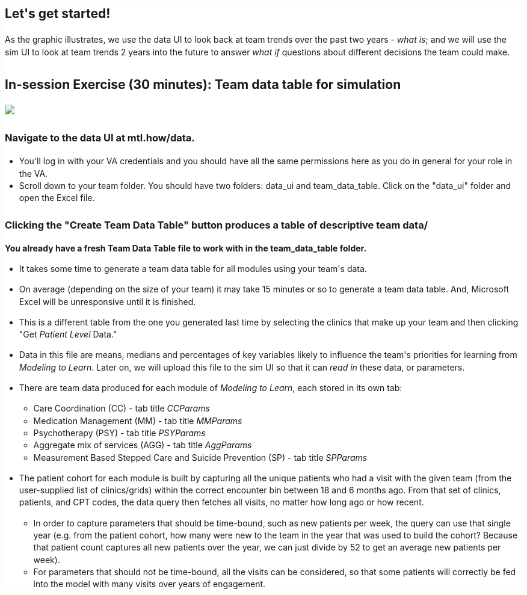 ## Let's get started!

As the graphic illustrates, we use the data UI to look back at team trends over the past two years - *what is*; and we will use the sim UI to look at team trends 2 years into the future to answer *what if* questions about different decisions the team could make.

## In-session Exercise (30 minutes): Team data table for simulation

[<img src = "https://raw.githubusercontent.com/lzim/teampsd/master/resources/illustrations/data_ui_sim_ui.png">](#DontLink)

### Navigate to the data UI at mtl.how/data.

- You'll log in with your VA credentials and you should have all the same permissions here as you do in general for your role in the VA.
- Scroll down to your team folder. You should have two folders: data_ui and team_data_table. Click on the "data_ui" folder and open the Excel file.

### Clicking the "Create Team Data Table" button produces a table of descriptive team data/

**You already have a fresh Team Data Table file to work with in the team_data_table folder.**

- It takes some time to generate a team data table for all modules using your team's data.

- On average (depending on the size of your team) it may take 15 minutes or so to generate a team data table. And, Microsoft Excel will be unresponsive until it is finished.

- This is a different table from the one you generated last time by selecting the clinics that make up your team and then clicking "Get *Patient Level* Data."

- Data in this file are means, medians and percentages of key variables likely to influence the team's priorities for learning from *Modeling to Learn*. Later on, we will upload this file to the sim UI so that it can *read in* these data, or parameters.

- There are team data produced for each module of *Modeling to Learn*, each stored in its own tab:
  - Care Coordination (CC) - tab title *CCParams*
  - Medication Management (MM) - tab title *MMParams*
  - Psychotherapy (PSY) - tab title *PSYParams*
  - Aggregate mix of services (AGG) - tab title *AggParams*
  - Measurement Based Stepped Care and Suicide Prevention (SP) - tab title *SPParams*

- The patient cohort for each module is built by capturing all the unique patients who had a visit with the given team (from the user-supplied list of clinics/grids) within the correct encounter bin between 18 and 6 months ago.  From that set of clinics, patients, and CPT codes, the data query then fetches all visits, no matter how long ago or how recent.
  - In order to capture parameters that should be time-bound, such as new patients per week, the query can use that single year (e.g. from the patient cohort, how many were new to the team in the year that was used to build the cohort? Because that patient count captures all new patients over the year, we can just divide by 52 to get an average new patients per week).
  - For parameters that should not be time-bound, all the visits can be considered, so that some patients will correctly be fed into the model with many visits over years of engagement.
